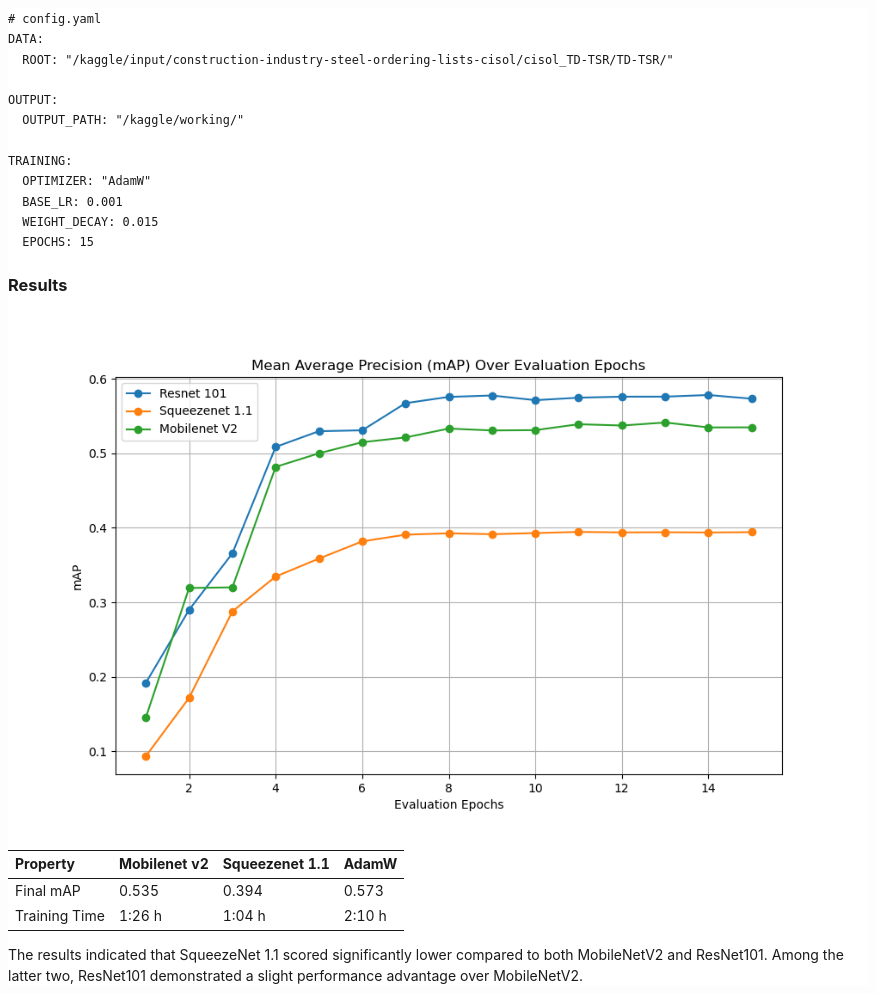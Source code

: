 ```
# config.yaml
DATA:
  ROOT: "/kaggle/input/construction-industry-steel-ordering-lists-cisol/cisol_TD-TSR/TD-TSR/"

OUTPUT:
  OUTPUT_PATH: "/kaggle/working/"

TRAINING:
  OPTIMIZER: "AdamW"
  BASE_LR: 0.001
  WEIGHT_DECAY: 0.015
  EPOCHS: 15
```

### Results

![Plot](doc/exp3.png)

| Property      | Mobilenet v2   | Squeezenet 1.1  | AdamW |
| :------------ | :---- | :---- | :---- |
| Final mAP     | 0.535 | 0.394 | 0.573 |
| Training Time | 1:26 h |  1:04 h | 2:10 h |

The results indicated that SqueezeNet 1.1 scored significantly lower compared to both MobileNetV2 and ResNet101. Among the latter two, ResNet101 demonstrated a slight performance advantage over MobileNetV2.
